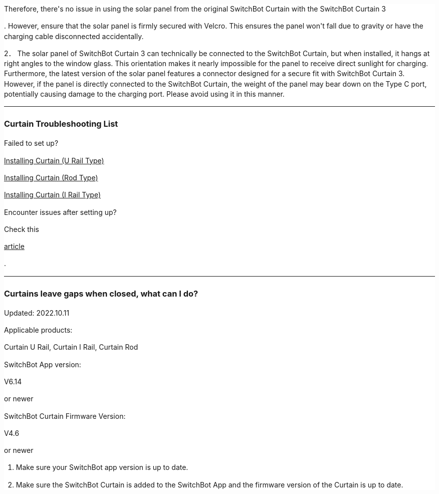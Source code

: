 Therefore, there's no issue in using the solar panel from the original SwitchBot Curtain with the SwitchBot Curtain 3

. However, ensure that the solar panel is firmly secured with Velcro. This ensures the panel won't fall due to gravity or have the charging cable disconnected accidentally.

2． The solar panel of SwitchBot Curtain 3 can technically be connected to the SwitchBot Curtain, but when installed, it hangs at right angles to the window glass. This orientation makes it nearly impossible for the panel to receive direct sunlight for charging. Furthermore, the latest version of the solar panel features a connector designed for a secure fit with SwitchBot Curtain 3. However, if the panel is directly connected to the SwitchBot Curtain, the weight of the panel may bear down on the Type C port, potentially causing damage to the charging port. Please avoid using it in this manner.



---
### Curtain Troubleshooting List

Failed to set up?

[Installing Curtain (U Rail Type)](https://support.switch-bot.com/hc/en-us/articles/360052119093)

[Installing Curtain (Rod Type)](https://support.switch-bot.com/hc/en-us/articles/360060778713)

[Installing Curtain (I Rail Type)](https://support.switch-bot.com/hc/en-us/articles/360061299693)

Encounter issues after setting up?

Check this

[article](https://support.switch-bot.com/hc/en-us/articles/1500007447362)

.



---
### Curtains leave gaps when closed, what can I do?

Updated: 2022.10.11

Applicable products:

Curtain U Rail, Curtain I Rail, Curtain Rod

SwitchBot App version:

V6.14

or newer

SwitchBot Curtain Firmware Version:

V4.6

or newer

1. Make sure your SwitchBot app version is up to date.

2. Make sure the SwitchBot Curtain is added to the SwitchBot App and the firmware version of the Curtain is up to date.
